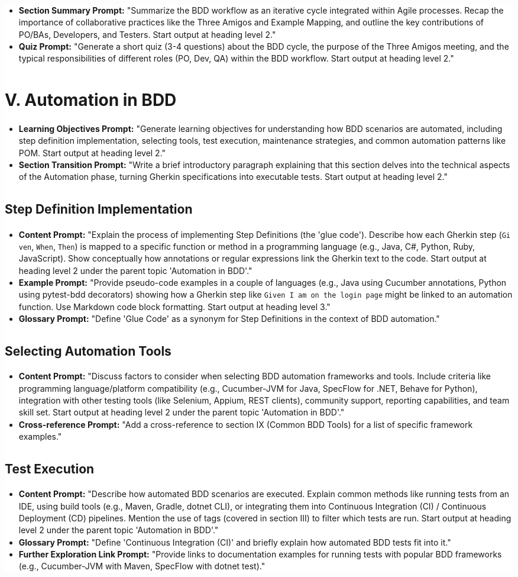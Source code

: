 *   **Section Summary Prompt:** "<prompt>Summarize the BDD workflow as an iterative cycle integrated within Agile processes. Recap the importance of collaborative practices like the Three Amigos and Example Mapping, and outline the key contributions of PO/BAs, Developers, and Testers. Start output at heading level 2.</prompt>"
*   **Quiz Prompt:** "<prompt>Generate a short quiz (3-4 questions) about the BDD cycle, the purpose of the Three Amigos meeting, and the typical responsibilities of different roles (PO, Dev, QA) within the BDD workflow. Start output at heading level 2.</prompt>"

# V. Automation in BDD
*   **Learning Objectives Prompt:** "<prompt>Generate learning objectives for understanding how BDD scenarios are automated, including step definition implementation, selecting tools, test execution, maintenance strategies, and common automation patterns like POM. Start output at heading level 2.</prompt>"
*   **Section Transition Prompt:** "<prompt>Write a brief introductory paragraph explaining that this section delves into the technical aspects of the Automation phase, turning Gherkin specifications into executable tests. Start output at heading level 2.</prompt>"

## Step Definition Implementation
*   **Content Prompt:** "<prompt>Explain the process of implementing Step Definitions (the 'glue code'). Describe how each Gherkin step (`Given`, `When`, `Then`) is mapped to a specific function or method in a programming language (e.g., Java, C#, Python, Ruby, JavaScript). Show conceptually how annotations or regular expressions link the Gherkin text to the code. Start output at heading level 2 under the parent topic 'Automation in BDD'.</prompt>"
*   **Example Prompt:** "<prompt>Provide pseudo-code examples in a couple of languages (e.g., Java using Cucumber annotations, Python using pytest-bdd decorators) showing how a Gherkin step like `Given I am on the login page` might be linked to an automation function. Use Markdown code block formatting. Start output at heading level 3.</prompt>"
*   **Glossary Prompt:** "<prompt>Define 'Glue Code' as a synonym for Step Definitions in the context of BDD automation.</prompt>"

## Selecting Automation Tools
*   **Content Prompt:** "<prompt>Discuss factors to consider when selecting BDD automation frameworks and tools. Include criteria like programming language/platform compatibility (e.g., Cucumber-JVM for Java, SpecFlow for .NET, Behave for Python), integration with other testing tools (like Selenium, Appium, REST clients), community support, reporting capabilities, and team skill set. Start output at heading level 2 under the parent topic 'Automation in BDD'.</prompt>"
*   **Cross-reference Prompt:** "<prompt>Add a cross-reference to section IX (Common BDD Tools) for a list of specific framework examples.</prompt>"

## Test Execution
*   **Content Prompt:** "<prompt>Describe how automated BDD scenarios are executed. Explain common methods like running tests from an IDE, using build tools (e.g., Maven, Gradle, dotnet CLI), or integrating them into Continuous Integration (CI) / Continuous Deployment (CD) pipelines. Mention the use of tags (covered in section III) to filter which tests are run. Start output at heading level 2 under the parent topic 'Automation in BDD'.</prompt>"
*   **Glossary Prompt:** "<prompt>Define 'Continuous Integration (CI)' and briefly explain how automated BDD tests fit into it.</prompt>"
*   **Further Exploration Link Prompt:** "<prompt>Provide links to documentation examples for running tests with popular BDD frameworks (e.g., Cucumber-JVM with Maven, SpecFlow with dotnet test).</prompt>"
